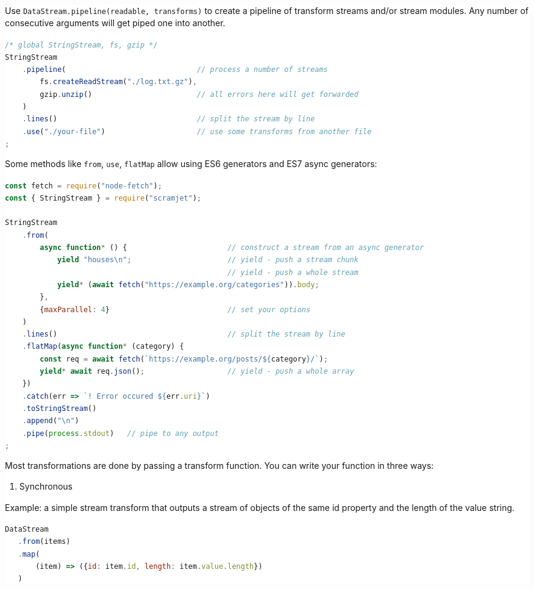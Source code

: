 Use `DataStream.pipeline(readable, transforms)` to create a pipeline of transform streams and/or
stream modules. Any number of consecutive arguments will get piped one into another.

```javascript
/* global StringStream, fs, gzip */
StringStream
    .pipeline(                              // process a number of streams
        fs.createReadStream("./log.txt.gz"),
        gzip.unzip()                        // all errors here will get forwarded
    )
    .lines()                                // split the stream by line
    .use("./your-file")                     // use some transforms from another file
;

```

Some methods like `from`, `use`, `flatMap` allow using ES6 generators and ES7 async generators:

```javascript
const fetch = require("node-fetch");
const { StringStream } = require("scramjet");

StringStream
    .from(
        async function* () {                       // construct a stream from an async generator
            yield "houses\n";                      // yield - push a stream chunk
                                                   // yield - push a whole stream
            yield* (await fetch("https://example.org/categories")).body;
        },
        {maxParallel: 4}                           // set your options
    )
    .lines()                                       // split the stream by line
    .flatMap(async function* (category) {
        const req = await fetch(`https://example.org/posts/${category}/`);
        yield* await req.json();                   // yield - push a whole array
    })
    .catch(err => `! Error occured ${err.uri}`)
    .toStringStream()
    .append("\n")
    .pipe(process.stdout)   // pipe to any output
;

```

Most transformations are done by passing a transform function. You can write your function in three ways:

1. Synchronous

Example: a simple stream transform that outputs a stream of objects of the same id property and the length of the value string.

 ```javascript
DataStream
    .from(items)
    .map(
        (item) => ({id: item.id, length: item.value.length})
    )
 ```
